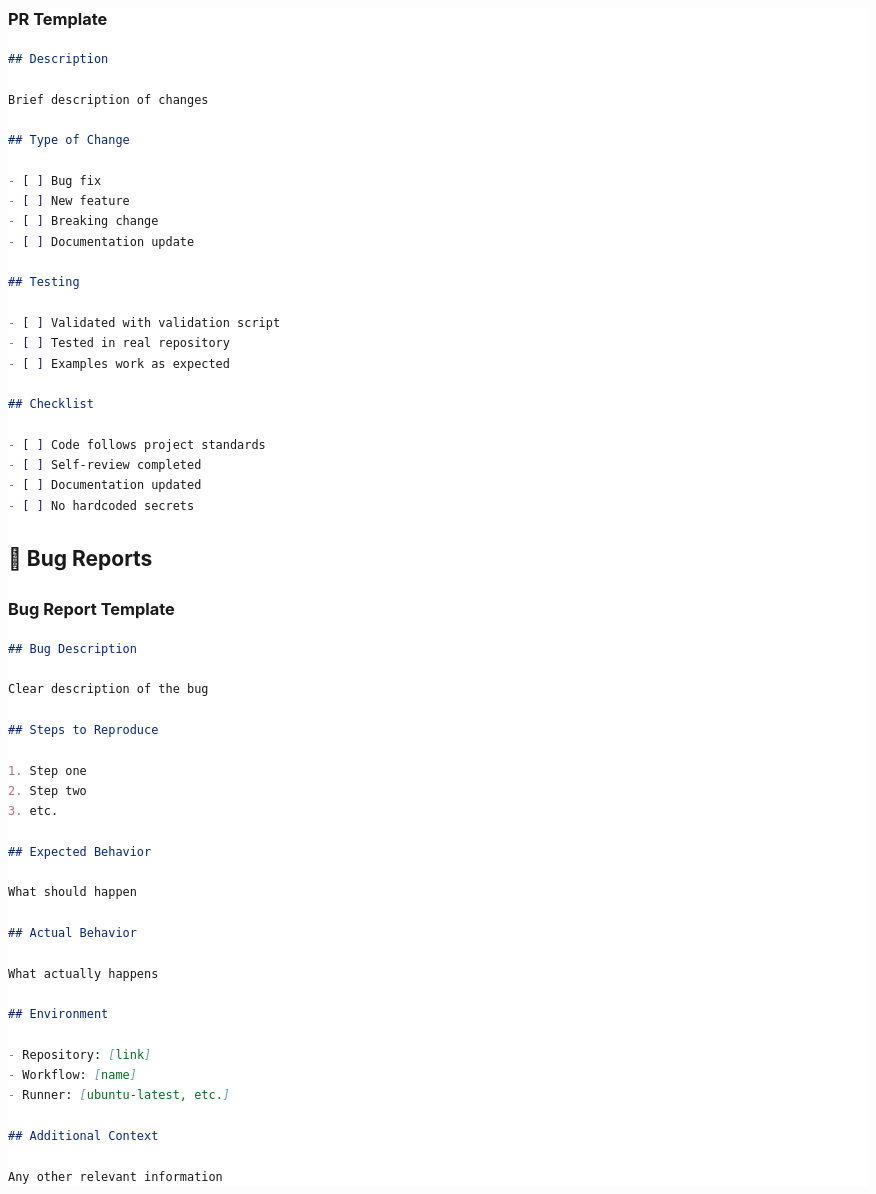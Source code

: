 ### PR Template

```markdown
## Description

Brief description of changes

## Type of Change

- [ ] Bug fix
- [ ] New feature
- [ ] Breaking change
- [ ] Documentation update

## Testing

- [ ] Validated with validation script
- [ ] Tested in real repository
- [ ] Examples work as expected

## Checklist

- [ ] Code follows project standards
- [ ] Self-review completed
- [ ] Documentation updated
- [ ] No hardcoded secrets
```

## 🐛 Bug Reports

### Bug Report Template

```markdown
## Bug Description

Clear description of the bug

## Steps to Reproduce

1. Step one
2. Step two
3. etc.

## Expected Behavior

What should happen

## Actual Behavior

What actually happens

## Environment

- Repository: [link]
- Workflow: [name]
- Runner: [ubuntu-latest, etc.]

## Additional Context

Any other relevant information
```
